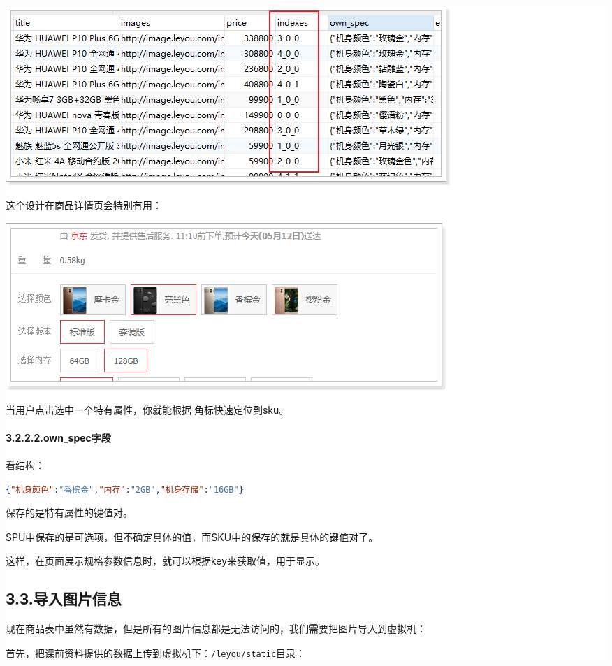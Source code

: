  ![1526266901335](assets/1526266901335.png)

这个设计在商品详情页会特别有用：

 ![1526267180997](assets/1526267180997.png)

当用户点击选中一个特有属性，你就能根据 角标快速定位到sku。

#### 3.2.2.2.own_spec字段

看结构：

```json
{"机身颜色":"香槟金","内存":"2GB","机身存储":"16GB"}
```

保存的是特有属性的键值对。

SPU中保存的是可选项，但不确定具体的值，而SKU中的保存的就是具体的键值对了。

这样，在页面展示规格参数信息时，就可以根据key来获取值，用于显示。



## 3.3.导入图片信息

现在商品表中虽然有数据，但是所有的图片信息都是无法访问的，我们需要把图片导入到虚拟机：

首先，把课前资料提供的数据上传到虚拟机下：`/leyou/static`目录：
